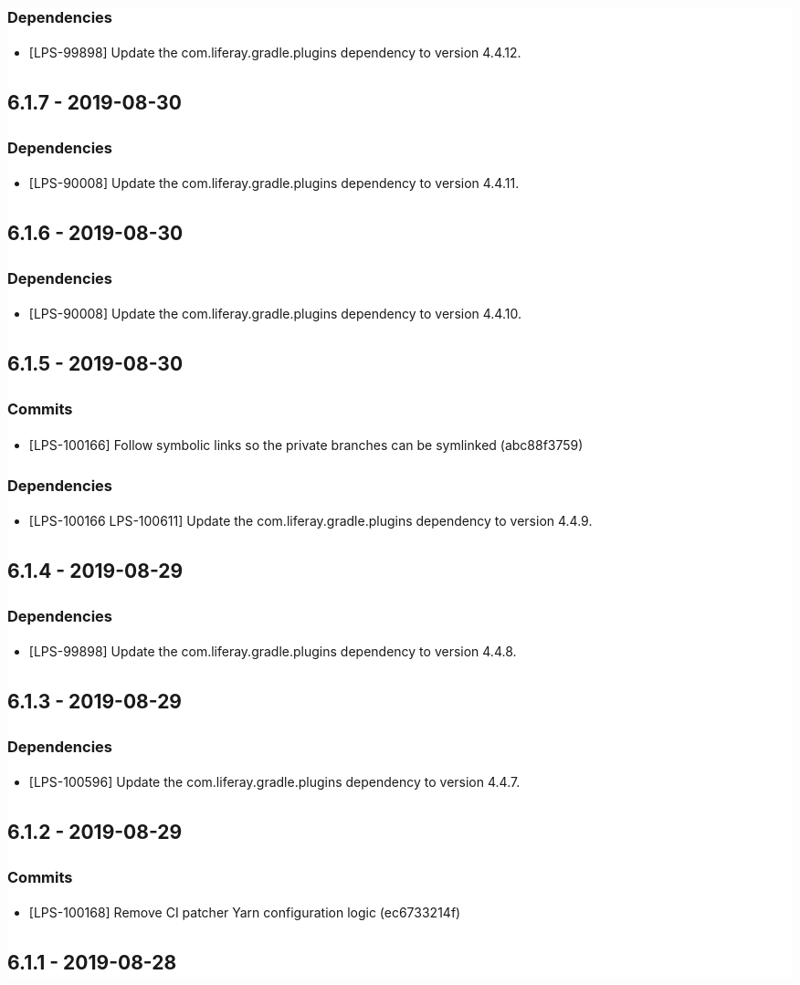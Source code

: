 ### Dependencies
- [LPS-99898] Update the com.liferay.gradle.plugins dependency to version
4.4.12.

## 6.1.7 - 2019-08-30

### Dependencies
- [LPS-90008] Update the com.liferay.gradle.plugins dependency to version
4.4.11.

## 6.1.6 - 2019-08-30

### Dependencies
- [LPS-90008] Update the com.liferay.gradle.plugins dependency to version
4.4.10.

## 6.1.5 - 2019-08-30

### Commits
- [LPS-100166] Follow symbolic links so the private branches can be symlinked
(abc88f3759)

### Dependencies
- [LPS-100166 LPS-100611] Update the com.liferay.gradle.plugins dependency to
version 4.4.9.

## 6.1.4 - 2019-08-29

### Dependencies
- [LPS-99898] Update the com.liferay.gradle.plugins dependency to version 4.4.8.

## 6.1.3 - 2019-08-29

### Dependencies
- [LPS-100596] Update the com.liferay.gradle.plugins dependency to version
4.4.7.

## 6.1.2 - 2019-08-29

### Commits
- [LPS-100168] Remove CI patcher Yarn configuration logic (ec6733214f)

## 6.1.1 - 2019-08-28
